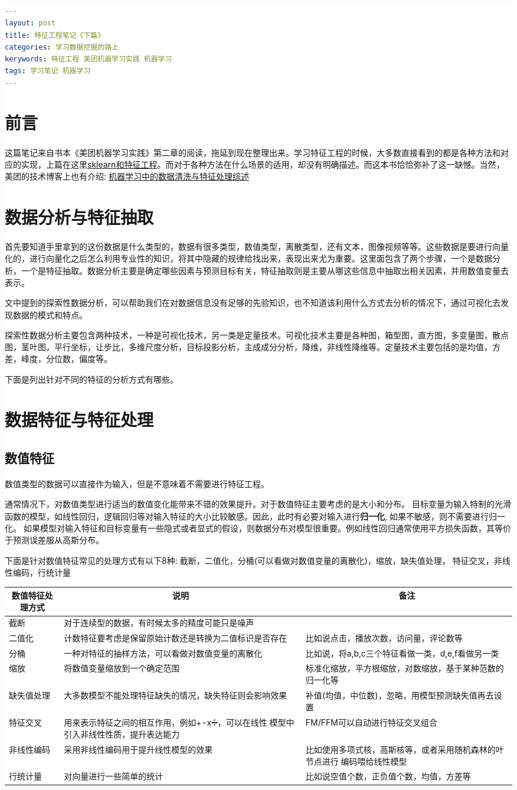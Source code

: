 ```yaml
---
layout: post
title: 特征工程笔记《下篇》
categories: 学习数据挖掘的路上
kerywords: 特征工程 美团机器学习实践 机器学习
tags: 学习笔记 机器学习
---
```


# 前言

这篇笔记来自书本《美团机器学习实践》第二章的阅读，拖延到现在整理出来。学习特征工程的时候，大多数直接看到的都是各种方法和对应的实现，上篇在这里[sklearn和特征工程](https://github.com/mylamour/blog/issues/23)。而对于各种方法在什么场景的适用，却没有明确描述。而这本书恰恰弥补了这一缺憾。当然，美团的技术博客上也有介绍: [机器学习中的数据清洗与特征处理综述](https://tech.meituan.com/machinelearning_data_feature_process.html)

# 数据分析与特征抽取

首先要知道手里拿到的这份数据是什么类型的，数据有很多类型，数值类型，离散类型，还有文本，图像视频等等。这些数据是要进行向量化的，进行向量化之后怎么利用专业性的知识，将其中隐藏的规律给找出来，表现出来尤为重要。这里面包含了两个步骤，一个是数据分析，一个是特征抽取。数据分析主要是确定哪些因素与预测目标有关，特征抽取则是主要从哪这些信息中抽取出相关因素，并用数值变量去表示。

文中提到的探索性数据分析，可以帮助我们在对数据信息没有足够的先验知识，也不知道该利用什么方式去分析的情况下，通过可视化去发现数据的模式和特点。

探索性数据分析主要包含两种技术，一种是可视化技术，另一类是定量技术。可视化技术主要是各种图，箱型图，直方图，多变量图，散点图，茎叶图，平行坐标，让步比，多维尺度分析，目标投影分析，主成成分分析，降维，非线性降维等。定量技术主要包括的是均值，方差，峰度，分位数，偏度等。

下面是列出针对不同的特征的分析方式有哪些。

# 数据特征与特征处理

## 数值特征

数值类型的数据可以直接作为输入，但是不意味着不需要进行特征工程。

通常情况下，对数值类型进行适当的数值变化能带来不错的效果提升。对于数值特征主要考虑的是大小和分布。 目标变量为输入特制的光滑函数的模型，如线性回归，逻辑回归等对输入特征的大小比较敏感。因此，此时有必要对输入进行**归一化**, 如果不敏感，则不需要进行归一化。 如果模型对输入特征和目标变量有一些隐式或者显式的假设，则数据分布对模型很重要。例如线性回归通常使用平方损失函数，其等价于预测误差服从高斯分布。

下面是针对数值特征常见的处理方式有以下8种: 截断，二值化，分桶(可以看做对数值变量的离散化)，缩放，缺失值处理， 特征交叉，非线性编码，行统计量

| 数值特征处理方式 | 说明                                                                                | 备注                                                                      |
|------------------|-------------------------------------------------------------------------------------|---------------------------------------------------------------------------|
| 截断             | 对于连续型的数据，有时候太多的精度可能只是噪声                                      |                                                                           |
| 二值化           | 计数特征要考虑是保留原始计数还是转换为二值标识是否存在                              | 比如说点击，播放次数，访问量，评论数等                                    |
| 分桶             | 一种对特征的抽样方法，可以看做对数值变量的离散化                                    | 比如说，将a,b,c三个特征看做一类，d,e,f看做另一类                          |
| 缩放             | 将数值变量缩放到一个确定范围                                                        | 标准化缩放，平方根缩放，对数缩放，基于某种范数的归一化等                  |
| 缺失值处理       | 大多数模型不能处理特征缺失的情况，缺失特征则会影响效果                              | 补值(均值，中位数)，忽略，用模型预测缺失值再去设置                        |
| 特征交叉         | 用来表示特征之间的相互作用，例如+-x➗，可以在线性 模型中引入非线性性质，提升表达能力 | FM/FFM可以自动进行特征交叉组合                                            |
| 非线性编码       | 采用非线性编码用于提升线性模型的效果                                                | 比如使用多项式核，高斯核等，或者采用随机森林的叶节点进行 编码喂给线性模型 |
| 行统计量         | 对向量进行一些简单的统计                                                            | 比如说空值个数，正负值个数，均值，方差等                                  |
